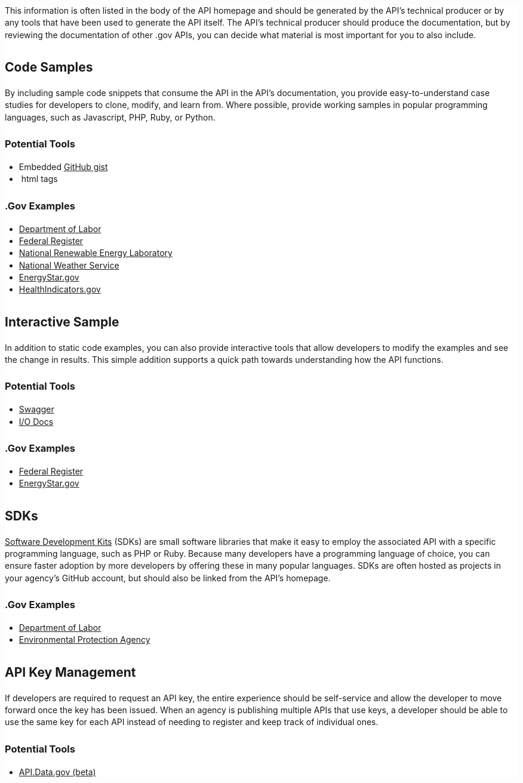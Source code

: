 This information is often listed in the body of the API homepage and should be generated by the API&#8217;s technical producer or by any tools that have been used to generate the API itself. The API&#8217;s technical producer should produce the documentation, but by reviewing the documentation of other .gov APIs, you can decide what material is most important for you to also include.

## Code Samples

By including sample code snippets that consume the API in the API’s documentation, you provide easy-to-understand case studies for developers to clone, modify, and learn from. Where possible, provide working samples in popular programming languages, such as Javascript, PHP, Ruby, or Python.

### Potential Tools

  * Embedded [GitHub gist](https://gist.github.com/)
  *  html tags</li>
</ul>
<h3>.Gov Examples</h3>
<ul>
<li><a href="http://developer.dol.gov/">Department of Labor</a></li>
<li><a href="https://www.federalregister.gov/blog/learn/developers">Federal Register</a></li>
<li><a href="http://developer.nrel.gov/doc/api/georeserv/app/sam/pvwatts#demo-application">National Renewable Energy Laboratory</a></li>
<li><a href="http://graphical.weather.gov/xml/mdl/XML/Design/WFS_example.php">National Weather Service</a></li>
<li><a href="https://data.energystar.gov/developers/docs/energy-star-certified-clothes-washers">EnergyStar.gov</a></li>
<li><a href="http://healthindicators.gov/Developers/Examples">HealthIndicators.gov</a></li>
</ul>
<h2>Interactive Sample</h2>
<p>In addition to static code examples, you can also provide interactive tools that allow developers to modify the examples and see the change in results. This simple addition supports a quick path towards understanding how the API functions.</p>
<h3>Potential Tools</h3>
<ul>
<li><a href="http://swagger.wordnik.com/">Swagger</a></li>
<li><a href="https://github.com/mashery/iodocs">I/O Docs</a></li>
</ul>
<h3>.Gov Examples</h3>
<ul>
<li><a href="https://www.federalregister.gov/blog/learn/developers">Federal Register</a></li>
<li><a href="https://data.energystar.gov/developers/docs/energy-star-certified-clothes-washers">EnergyStar.gov</a></li>
</ul>
<h2>SDKs</h2>
<p><a href="http://en.wikipedia.org/wiki/Software_development_kit">Software Development Kits</a> (SDKs) are small software libraries that make it easy to employ the associated API with a specific programming language, such as PHP or Ruby. Because many developers have a programming language of choice, you can ensure faster adoption by more developers by offering these in many popular languages. SDKs are often hosted as projects in your agency’s GitHub account, but should also be linked from the API’s homepage.</p>
<h3>.Gov Examples</h3>
<ul>
<li><a href="http://developer.dol.gov/">Department of Labor</a></li>
<li><a href="http://www.epa.gov/developer/sdk_sample.html">Environmental Protection Agency</a></li>
</ul>
<h2>API Key Management</h2>
<p>If developers are required to request an API key, the entire experience should be self-service and allow the developer to move forward once the key has been issued. When an agency is publishing multiple APIs that use keys, a developer should be able to use the same key for each API instead of needing to register and keep track of individual ones.</p>
<h3>Potential Tools</h3>
<ul>
<li><a href="http://api.data.gov/">API.Data.gov (beta)</a></li>
</ul>